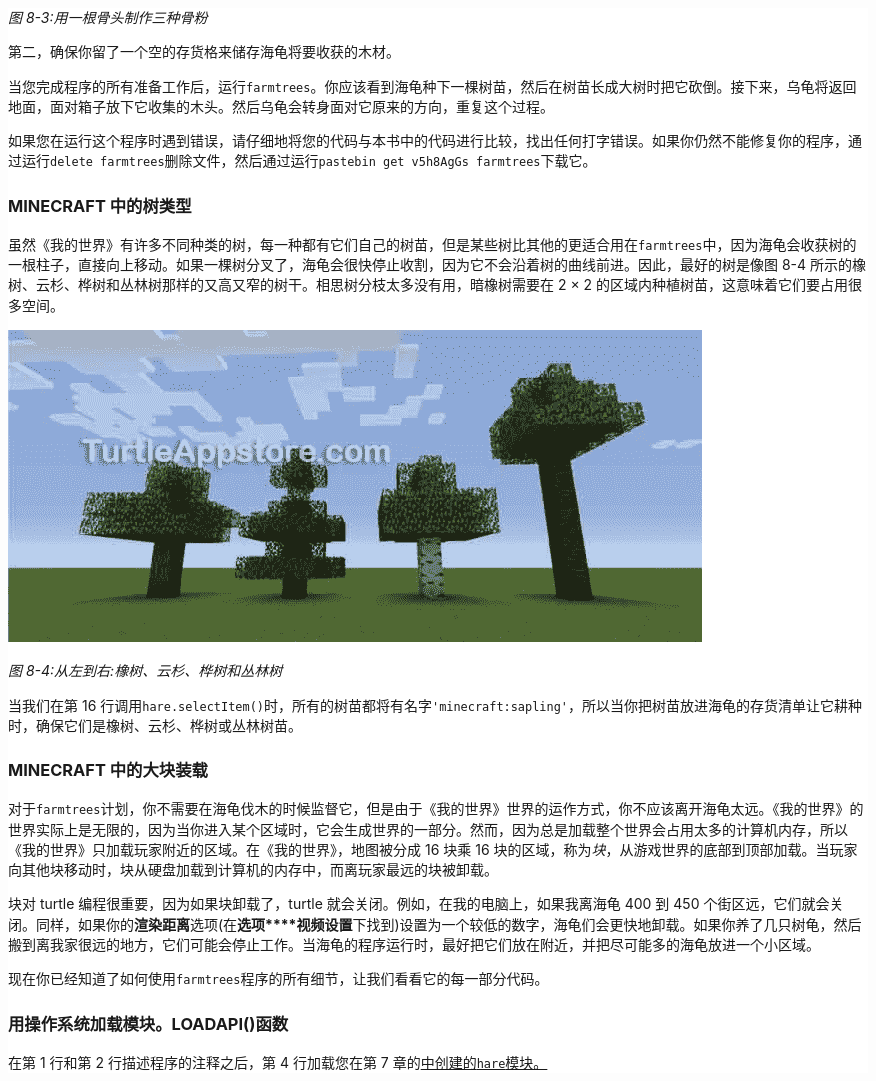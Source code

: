 *图 8-3:用一根骨头制作三种骨粉*

第二，确保你留了一个空的存货格来储存海龟将要收获的木材。

当您完成程序的所有准备工作后，运行`farmtrees`。你应该看到海龟种下一棵树苗，然后在树苗长成大树时把它砍倒。接下来，乌龟将返回地面，面对箱子放下它收集的木头。然后乌龟会转身面对它原来的方向，重复这个过程。

如果您在运行这个程序时遇到错误，请仔细地将您的代码与本书中的代码进行比较，找出任何打字错误。如果你仍然不能修复你的程序，通过运行`delete farmtrees`删除文件，然后通过运行`pastebin get v5h8AgGs farmtrees`下载它。

### **MINECRAFT 中的树类型**

虽然《我的世界》有许多不同种类的树，每一种都有它们自己的树苗，但是某些树比其他的更适合用在`farmtrees`中，因为海龟会收获树的一根柱子，直接向上移动。如果一棵树分叉了，海龟会很快停止收割，因为它不会沿着树的曲线前进。因此，最好的树是像图 8-4 所示的橡树、云杉、桦树和丛林树那样的又高又窄的树干。相思树分枝太多没有用，暗橡树需要在 2 × 2 的区域内种植树苗，这意味着它们要占用很多空间。

![image](img/aec9dc11d3d99c23afd4963c4fbdc4e2.png)

*图 8-4:从左到右:橡树、云杉、桦树和丛林树*

当我们在第 16 行调用`hare.selectItem()`时，所有的树苗都将有名字`'minecraft:sapling'`，所以当你把树苗放进海龟的存货清单让它耕种时，确保它们是橡树、云杉、桦树或丛林树苗。

### **MINECRAFT 中的大块装载**

对于`farmtrees`计划，你不需要在海龟伐木的时候监督它，但是由于《我的世界》世界的运作方式，你不应该离开海龟太远。《我的世界》的世界实际上是无限的，因为当你进入某个区域时，它会生成世界的一部分。然而，因为总是加载整个世界会占用太多的计算机内存，所以《我的世界》只加载玩家附近的区域。在《我的世界》，地图被分成 16 块乘 16 块的区域，称为*块*，从游戏世界的底部到顶部加载。当玩家向其他块移动时，块从硬盘加载到计算机的内存中，而离玩家最远的块被卸载。

块对 turtle 编程很重要，因为如果块卸载了，turtle 就会关闭。例如，在我的电脑上，如果我离海龟 400 到 450 个街区远，它们就会关闭。同样，如果你的**渲染距离**选项(在**选项****视频设置**下找到)设置为一个较低的数字，海龟们会更快地卸载。如果你养了几只树龟，然后搬到离我家很远的地方，它们可能会停止工作。当海龟的程序运行时，最好把它们放在附近，并把尽可能多的海龟放进一个小区域。

现在你已经知道了如何使用`farmtrees`程序的所有细节，让我们看看它的每一部分代码。

### **用操作系统加载模块。LOADAPI()函数**

在第 1 行和第 2 行描述程序的注释之后，第 4 行加载您在第 7 章的[中创建的`hare`模块。](#calibre_link-49)
